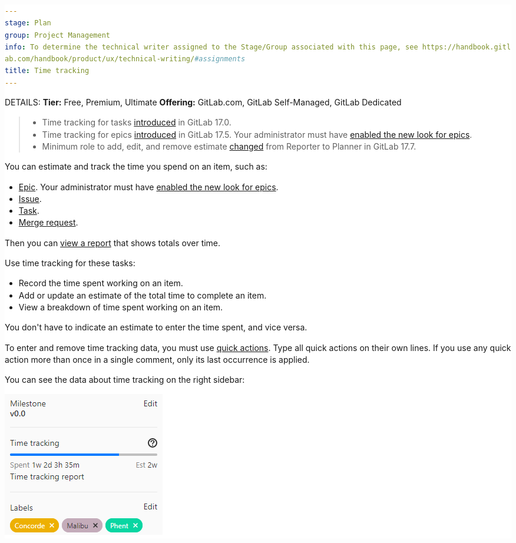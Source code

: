 ```yaml
---
stage: Plan
group: Project Management
info: To determine the technical writer assigned to the Stage/Group associated with this page, see https://handbook.gitlab.com/handbook/product/ux/technical-writing/#assignments
title: Time tracking
---
```


DETAILS:
**Tier:** Free, Premium, Ultimate
**Offering:** GitLab.com, GitLab Self-Managed, GitLab Dedicated

> - Time tracking for tasks [introduced](https://gitlab.com/gitlab-org/gitlab/-/issues/438577) in GitLab 17.0.
> - Time tracking for epics [introduced](https://gitlab.com/groups/gitlab-org/-/epics/12396) in GitLab 17.5. Your administrator must have [enabled the new look for epics](../group/epics/epic_work_items.md).
> - Minimum role to add, edit, and remove estimate [changed](https://gitlab.com/gitlab-org/gitlab/-/merge_requests/169256) from Reporter to Planner in GitLab 17.7.

You can estimate and track the time you spend on an item, such as:

- [Epic](../group/epics/_index.md). Your administrator must have [enabled the new look for epics](../group/epics/epic_work_items.md).
- [Issue](issues/_index.md).
- [Task](../tasks.md).
- [Merge request](merge_requests/_index.md).

Then you can [view a report](#view-an-items-time-tracking-report) that shows totals over time.

Use time tracking for these tasks:

- Record the time spent working on an item.
- Add or update an estimate of the total time to complete an item.
- View a breakdown of time spent working on an item.

You don't have to indicate an estimate to enter the time spent, and vice versa.

To enter and remove time tracking data, you must use [quick actions](quick_actions.md).
Type all quick actions on their own lines.
If you use any quick action more than once in a single comment, only its last occurrence is applied.

You can see the data about time tracking on the right sidebar:

![Time tracking in the sidebar](img/time_tracking_sidebar_v13_12.png)
